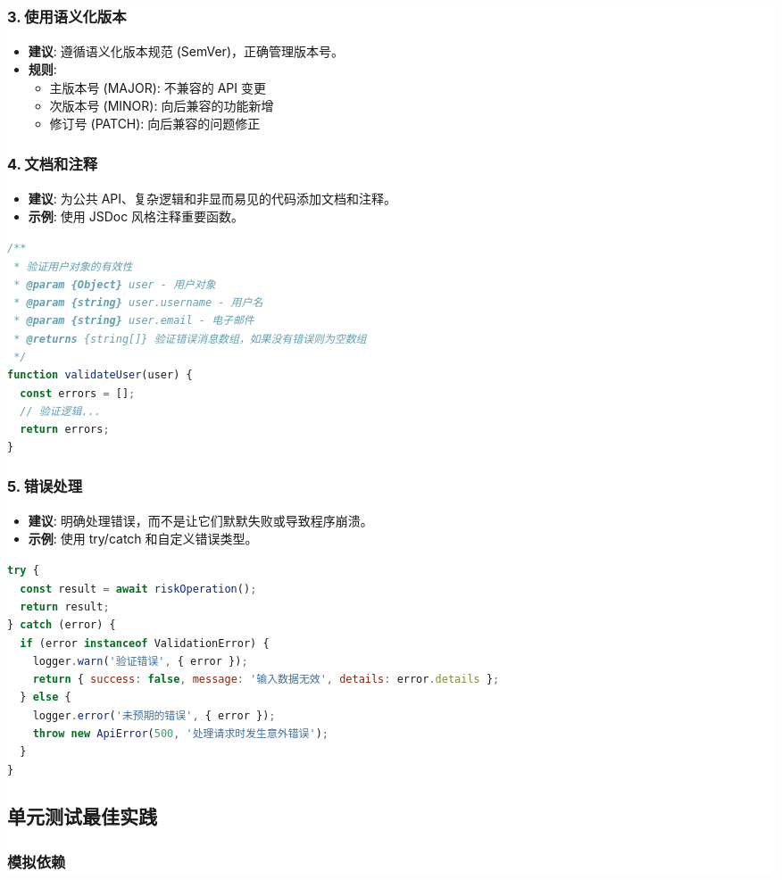 ### 3. 使用语义化版本

- **建议**: 遵循语义化版本规范 (SemVer)，正确管理版本号。
- **规则**:
  - 主版本号 (MAJOR): 不兼容的 API 变更
  - 次版本号 (MINOR): 向后兼容的功能新增
  - 修订号 (PATCH): 向后兼容的问题修正

### 4. 文档和注释

- **建议**: 为公共 API、复杂逻辑和非显而易见的代码添加文档和注释。
- **示例**: 使用 JSDoc 风格注释重要函数。

```javascript
/**
 * 验证用户对象的有效性
 * @param {Object} user - 用户对象
 * @param {string} user.username - 用户名
 * @param {string} user.email - 电子邮件
 * @returns {string[]} 验证错误消息数组，如果没有错误则为空数组
 */
function validateUser(user) {
  const errors = [];
  // 验证逻辑...
  return errors;
}
```

### 5. 错误处理

- **建议**: 明确处理错误，而不是让它们默默失败或导致程序崩溃。
- **示例**: 使用 try/catch 和自定义错误类型。

```javascript
try {
  const result = await riskOperation();
  return result;
} catch (error) {
  if (error instanceof ValidationError) {
    logger.warn('验证错误', { error });
    return { success: false, message: '输入数据无效', details: error.details };
  } else {
    logger.error('未预期的错误', { error });
    throw new ApiError(500, '处理请求时发生意外错误');
  }
}
```

## 单元测试最佳实践

### 模拟依赖
